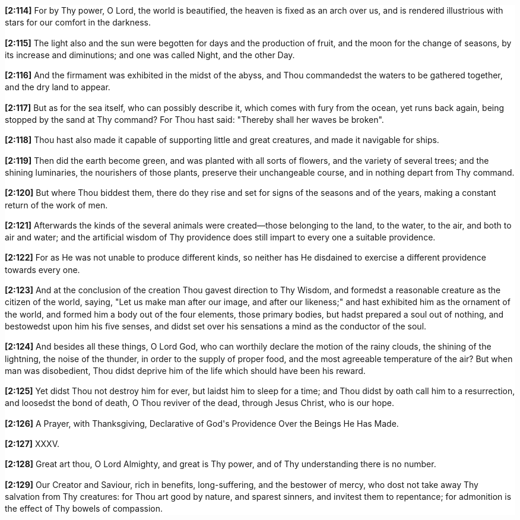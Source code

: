 **[2:114]** For by Thy power, O Lord, the world is beautified, the heaven is fixed as an arch over us, and is rendered illustrious with stars for our comfort in the darkness.

**[2:115]** The light also and the sun were begotten for days and the production of fruit, and the moon for the change of seasons, by its increase and diminutions; and one was called Night, and the other Day.

**[2:116]** And the firmament was exhibited in the midst of the abyss, and Thou commandedst the waters to be gathered together, and the dry land to appear.

**[2:117]** But as for the sea itself, who can possibly describe it, which comes with fury from the ocean, yet runs back again, being stopped by the sand at Thy command? For Thou hast said: "Thereby shall her waves be broken".

**[2:118]** Thou hast also made it capable of supporting little and great creatures, and made it navigable for ships.

**[2:119]** Then did the earth become green, and was planted with all sorts of flowers, and the variety of several trees; and the shining luminaries, the nourishers of those plants, preserve their unchangeable course, and in nothing depart from Thy command.

**[2:120]** But where Thou biddest them, there do they rise and set for signs of the seasons and of the years, making a constant return of the work of men.

**[2:121]** Afterwards the kinds of the several animals were created—those belonging to the land, to the water, to the air, and both to air and water; and the artificial wisdom of Thy providence does still impart to every one a suitable providence.

**[2:122]** For as He was not unable to produce different kinds, so neither has He disdained to exercise a different providence towards every one.

**[2:123]** And at the conclusion of the creation Thou gavest direction to Thy Wisdom, and formedst a reasonable creature as the citizen of the world, saying, "Let us make man after our image, and after our likeness;" and hast exhibited him as the ornament of the world, and formed him a body out of the four elements, those primary bodies, but hadst prepared a soul out of nothing, and bestowedst upon him his five senses, and didst set over his sensations a mind as the conductor of the soul.

**[2:124]** And besides all these things, O Lord God, who can worthily declare the motion of the rainy clouds, the shining of the lightning, the noise of the thunder, in order to the supply of proper food, and the most agreeable temperature of the air? But when man was disobedient, Thou didst deprive him of the life which should have been his reward.

**[2:125]** Yet didst Thou not destroy him for ever, but laidst him to sleep for a time; and Thou didst by oath call him to a resurrection, and loosedst the bond of death, O Thou reviver of the dead, through Jesus Christ, who is our hope.

**[2:126]** A Prayer, with Thanksgiving, Declarative of God's Providence Over the Beings He Has Made.

**[2:127]** XXXV.

**[2:128]** Great art thou, O Lord Almighty, and great is Thy power, and of Thy understanding there is no number.

**[2:129]** Our Creator and Saviour, rich in benefits, long-suffering, and the bestower of mercy, who dost not take away Thy salvation from Thy creatures: for Thou art good by nature, and sparest sinners, and invitest them to repentance; for admonition is the effect of Thy bowels of compassion.
